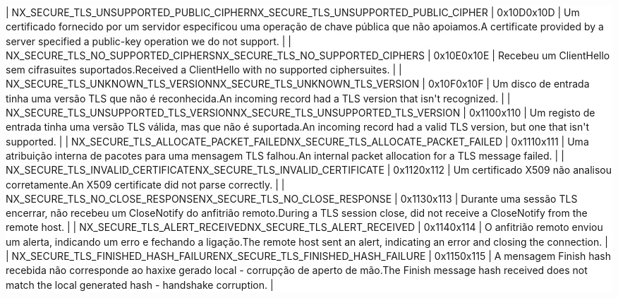 | <span data-ttu-id="22380-152">NX_SECURE_TLS_UNSUPPORTED_PUBLIC_CIPHER</span><span class="sxs-lookup"><span data-stu-id="22380-152">NX_SECURE_TLS_UNSUPPORTED_PUBLIC_CIPHER</span></span>          | <span data-ttu-id="22380-153">0x10D</span><span class="sxs-lookup"><span data-stu-id="22380-153">0x10D</span></span>  | <span data-ttu-id="22380-154">Um certificado fornecido por um servidor especificou uma operação de chave pública que não apoiamos.</span><span class="sxs-lookup"><span data-stu-id="22380-154">A certificate provided by a server specified a public-key operation we do not support.</span></span>                                                                        |
| <span data-ttu-id="22380-155">NX_SECURE_TLS_NO_SUPPORTED_CIPHERS</span><span class="sxs-lookup"><span data-stu-id="22380-155">NX_SECURE_TLS_NO_SUPPORTED_CIPHERS</span></span>               | <span data-ttu-id="22380-156">0x10E</span><span class="sxs-lookup"><span data-stu-id="22380-156">0x10E</span></span>  | <span data-ttu-id="22380-157">Recebeu um ClientHello sem cifrasuites suportados.</span><span class="sxs-lookup"><span data-stu-id="22380-157">Received a ClientHello with no supported ciphersuites.</span></span>                                                                                                        |
| <span data-ttu-id="22380-158">NX_SECURE_TLS_UNKNOWN_TLS_VERSION</span><span class="sxs-lookup"><span data-stu-id="22380-158">NX_SECURE_TLS_UNKNOWN_TLS_VERSION</span></span>                | <span data-ttu-id="22380-159">0x10F</span><span class="sxs-lookup"><span data-stu-id="22380-159">0x10F</span></span>  | <span data-ttu-id="22380-160">Um disco de entrada tinha uma versão TLS que não é reconhecida.</span><span class="sxs-lookup"><span data-stu-id="22380-160">An incoming record had a TLS version that isn't recognized.</span></span>                                                                                                   |
| <span data-ttu-id="22380-161">NX_SECURE_TLS_UNSUPPORTED_TLS_VERSION</span><span class="sxs-lookup"><span data-stu-id="22380-161">NX_SECURE_TLS_UNSUPPORTED_TLS_VERSION</span></span>            | <span data-ttu-id="22380-162">0x110</span><span class="sxs-lookup"><span data-stu-id="22380-162">0x110</span></span>  | <span data-ttu-id="22380-163">Um registo de entrada tinha uma versão TLS válida, mas que não é suportada.</span><span class="sxs-lookup"><span data-stu-id="22380-163">An incoming record had a valid TLS version, but one that isn't supported.</span></span>                                                                                     |
| <span data-ttu-id="22380-164">NX_SECURE_TLS_ALLOCATE_PACKET_FAILED</span><span class="sxs-lookup"><span data-stu-id="22380-164">NX_SECURE_TLS_ALLOCATE_PACKET_FAILED</span></span>             | <span data-ttu-id="22380-165">0x111</span><span class="sxs-lookup"><span data-stu-id="22380-165">0x111</span></span> | <span data-ttu-id="22380-166">Uma atribuição interna de pacotes para uma mensagem TLS falhou.</span><span class="sxs-lookup"><span data-stu-id="22380-166">An internal packet allocation for a TLS message failed.</span></span>                                                                                                        |
| <span data-ttu-id="22380-167">NX_SECURE_TLS_INVALID_CERTIFICATE</span><span class="sxs-lookup"><span data-stu-id="22380-167">NX_SECURE_TLS_INVALID_CERTIFICATE</span></span>                 | <span data-ttu-id="22380-168">0x112</span><span class="sxs-lookup"><span data-stu-id="22380-168">0x112</span></span>  | <span data-ttu-id="22380-169">Um certificado X509 não analisou corretamente.</span><span class="sxs-lookup"><span data-stu-id="22380-169">An X509 certificate did not parse correctly.</span></span>                                                                                                                  |
| <span data-ttu-id="22380-170">NX_SECURE_TLS_NO_CLOSE_RESPONSE</span><span class="sxs-lookup"><span data-stu-id="22380-170">NX_SECURE_TLS_NO_CLOSE_RESPONSE</span></span>                  | <span data-ttu-id="22380-171">0x113</span><span class="sxs-lookup"><span data-stu-id="22380-171">0x113</span></span> | <span data-ttu-id="22380-172">Durante uma sessão TLS encerrar, não recebeu um CloseNotify do anfitrião remoto.</span><span class="sxs-lookup"><span data-stu-id="22380-172">During a TLS session close, did not receive a CloseNotify from the remote host.</span></span>                                                                               |
| <span data-ttu-id="22380-173">NX_SECURE_TLS_ALERT_RECEIVED</span><span class="sxs-lookup"><span data-stu-id="22380-173">NX_SECURE_TLS_ALERT_RECEIVED</span></span>                      | <span data-ttu-id="22380-174">0x114</span><span class="sxs-lookup"><span data-stu-id="22380-174">0x114</span></span> | <span data-ttu-id="22380-175">O anfitrião remoto enviou um alerta, indicando um erro e fechando a ligação.</span><span class="sxs-lookup"><span data-stu-id="22380-175">The remote host sent an alert, indicating an error and closing the connection.</span></span>                                                                                |
| <span data-ttu-id="22380-176">NX_SECURE_TLS_FINISHED_HASH_FAILURE</span><span class="sxs-lookup"><span data-stu-id="22380-176">NX_SECURE_TLS_FINISHED_HASH_FAILURE</span></span>              | <span data-ttu-id="22380-177">0x115</span><span class="sxs-lookup"><span data-stu-id="22380-177">0x115</span></span>  | <span data-ttu-id="22380-178">A mensagem Finish hash recebida não corresponde ao haxixe gerado local - corrupção de aperto de mão.</span><span class="sxs-lookup"><span data-stu-id="22380-178">The Finish message hash received does not match the local generated hash - handshake corruption.</span></span>                                                              |